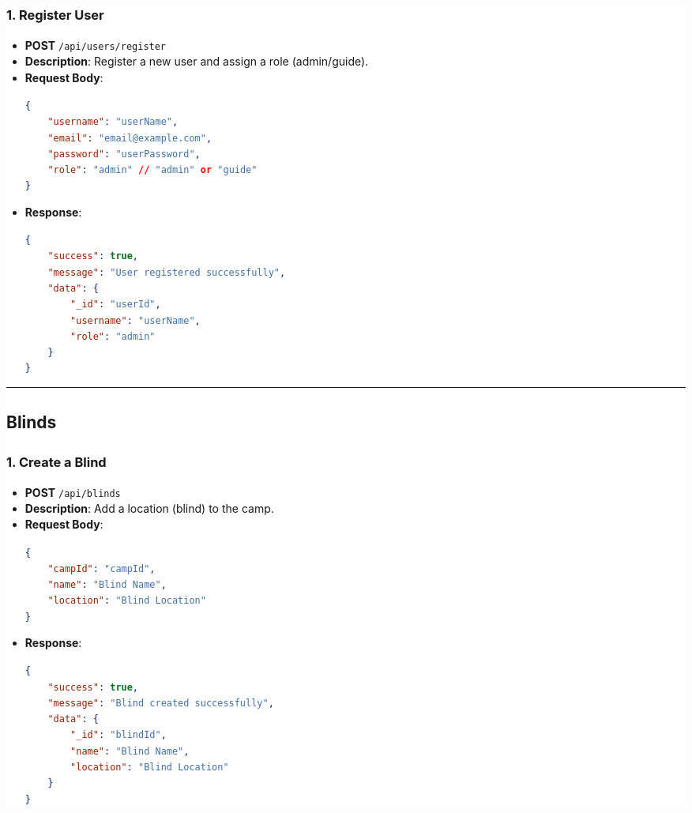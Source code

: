 ### 1. Register User
- **POST** `/api/users/register`
- **Description**: Register a new user and assign a role (admin/guide).
- **Request Body**:
    ```json
    {
        "username": "userName",
        "email": "email@example.com",
        "password": "userPassword",
        "role": "admin" // "admin" or "guide"
    }
    ```
- **Response**:
    ```json
    {
        "success": true,
        "message": "User registered successfully",
        "data": {
            "_id": "userId",
            "username": "userName",
            "role": "admin"
        }
    }
    ```

---

## Blinds

### 1. Create a Blind
- **POST** `/api/blinds`
- **Description**: Add a location (blind) to the camp.
- **Request Body**:
    ```json
    {
        "campId": "campId",
        "name": "Blind Name",
        "location": "Blind Location"
    }
    ```
- **Response**:
    ```json
    {
        "success": true,
        "message": "Blind created successfully",
        "data": {
            "_id": "blindId",
            "name": "Blind Name",
            "location": "Blind Location"
        }
    }
    ```
